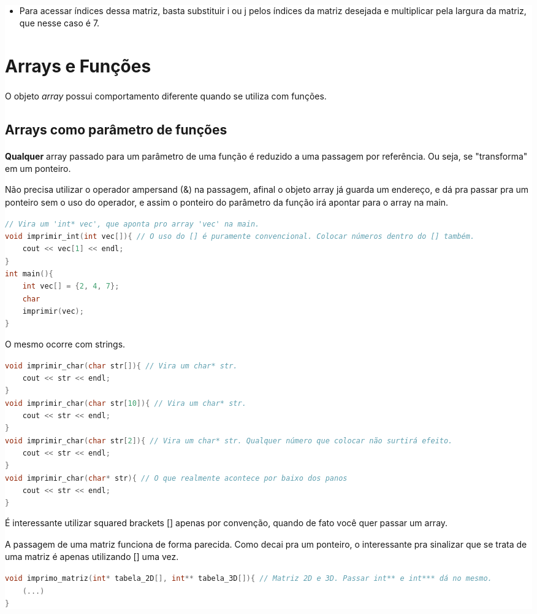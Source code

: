 - Para acessar índices dessa matriz, basta substituir i ou j pelos índices da matriz desejada e multiplicar pela largura da matriz, que nesse caso é 7.

# Arrays e Funções

O objeto *array* possui comportamento diferente quando se utiliza com funções.

## Arrays como parâmetro de funções

**Qualquer** array passado para um parâmetro de uma função é reduzido a uma passagem por referência. Ou seja, se "transforma" em um ponteiro.

Não precisa utilizar o operador ampersand (&) na passagem, afinal o objeto array já guarda um endereço, e dá pra passar pra um ponteiro sem o uso do operador, e assim o ponteiro do parâmetro da função irá apontar para o array na main.

```cpp
// Vira um 'int* vec', que aponta pro array 'vec' na main.
void imprimir_int(int vec[]){ // O uso do [] é puramente convencional. Colocar números dentro do [] também.
    cout << vec[1] << endl;
}
int main(){
    int vec[] = {2, 4, 7};
    char
    imprimir(vec);
}
```

O mesmo ocorre com strings.

```cpp
void imprimir_char(char str[]){ // Vira um char* str.
    cout << str << endl;
}
void imprimir_char(char str[10]){ // Vira um char* str.
    cout << str << endl;
}
void imprimir_char(char str[2]){ // Vira um char* str. Qualquer número que colocar não surtirá efeito.
    cout << str << endl;
}
void imprimir_char(char* str){ // O que realmente acontece por baixo dos panos
    cout << str << endl;
}
```

É interessante utilizar squared brackets [] apenas por convenção, quando de fato você quer passar um array.

A passagem de uma matriz funciona de forma parecida. Como decai pra um ponteiro, o interessante pra sinalizar que se trata de uma matriz é apenas utilizando [] uma vez.

```cpp
void imprimo_matriz(int* tabela_2D[], int** tabela_3D[]){ // Matriz 2D e 3D. Passar int** e int*** dá no mesmo.
    (...)
}
```
